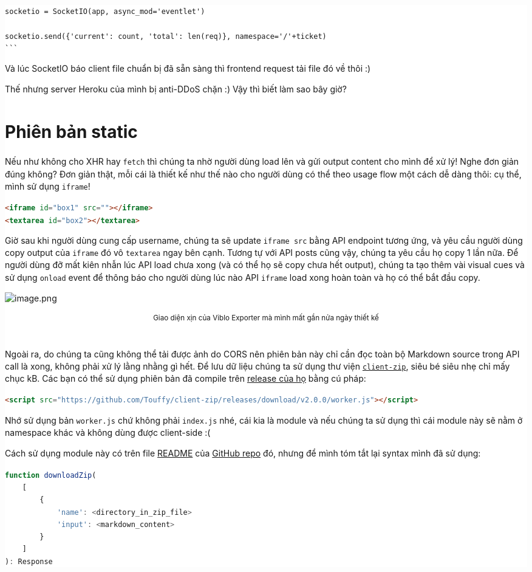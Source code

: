     socketio = SocketIO(app, async_mod='eventlet')

    socketio.send({'current': count, 'total': len(req)}, namespace='/'+ticket)
    ```

Và lúc SocketIO báo client file chuẩn bị đã sẵn sàng thì frontend request tải file đó về thôi :)

Thế nhưng server Heroku của mình bị anti-DDoS chặn :) Vậy thì biết làm sao bây giờ?

# Phiên bản static
Nếu như không cho XHR hay `fetch` thì chúng ta nhờ người dùng load lên và gửi output content cho mình để xử lý! Nghe đơn giản đúng không? Đơn giản thật, mỗi cái là thiết kế như thế nào cho người dùng có thể theo usage flow một cách dễ dàng thôi: cụ thể, mình sử dụng `iframe`!

```html
<iframe id="box1" src=""></iframe>
<textarea id="box2"></textarea>
```

Giờ sau khi người dùng cung cấp username, chúng ta sẽ update `iframe src` bằng API endpoint tương ứng, và yêu cầu người dùng copy output của `iframe` đó vô `textarea` ngay bên cạnh. Tương tự với API posts cũng vậy, chúng ta yêu cầu họ copy 1 lần nữa. Để người dùng đỡ mất kiên nhẫn lúc API load chưa xong (và có thể họ sẽ copy chưa hết output), chúng ta tạo thêm vài visual cues và sử dụng `onload` event để thông báo cho người dùng lúc nào API `iframe` load xong hoàn toàn và họ có thể bắt đầu copy.

![image.png](https://images.viblo.asia/a1dde74f-f462-4b61-a0d0-f7aba2881c54.png)

<div align="center"><sup>Giao diện xịn của Viblo Exporter mà mình mất gần nửa ngày thiết kế</sup></div>
<br>

Ngoài ra, do chúng ta cũng không thể tải được ảnh do CORS nên phiên bản này chỉ cần đọc toàn bộ Markdown source trong API call là xong, không phải xử lý lằng nhằng gì hết. Để lưu dữ liệu chúng ta sử dụng thư viện [`client-zip`](https://github.com/Touffy/client-zip), siêu bé siêu nhẹ chỉ mấy chục kB. Các bạn có thể sử dụng phiên bản đã compile trên [release của họ](https://github.com/Touffy/client-zip/releases/tag/v2.0.0) bằng cú pháp:

```html
<script src="https://github.com/Touffy/client-zip/releases/download/v2.0.0/worker.js"></script>
```

Nhớ sử dụng bản `worker.js` chứ không phải `index.js` nhé, cái kia là module và nếu chúng ta sử dụng thì cái module này sẽ nằm ở namespace khác và không dùng được client-side :(

Cách sử dụng module này có trên file [README](https://github.com/Touffy/client-zip/blob/master/README.md) của [GitHub repo](https://github.com/Touffy/client-zip) đó, nhưng để mình tóm tắt lại syntax mình đã sử dụng:
```js
function downloadZip(
    [
        {
            'name': <directory_in_zip_file>
            'input': <markdown_content>
        }
    ]
): Response
```
